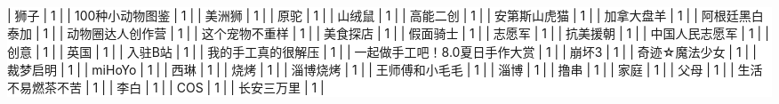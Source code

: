 | 狮子 | 1 |
| 100种小动物图鉴 | 1 |
| 美洲狮 | 1 |
| 原驼 | 1 |
| 山绒鼠 | 1 |
| 高能二创 | 1 |
| 安第斯山虎猫 | 1 |
| 加拿大盘羊 | 1 |
| 阿根廷黑白泰加 | 1 |
| 动物圈达人创作营 | 1 |
| 这个宠物不重样 | 1 |
| 美食探店 | 1 |
| 假面骑士 | 1 |
| 志愿军 | 1 |
| 抗美援朝 | 1 |
| 中国人民志愿军 | 1 |
| 创意 | 1 |
| 英国 | 1 |
| 入驻B站 | 1 |
| 我的手工真的很解压 | 1 |
| 一起做手工吧！8.0夏日手作大赏 | 1 |
| 崩坏3 | 1 |
| 奇迹☆魔法少女 | 1 |
| 裁梦启明 | 1 |
| miHoYo | 1 |
| 西琳 | 1 |
| 烧烤 | 1 |
| 淄博烧烤 | 1 |
| 王师傅和小毛毛 | 1 |
| 淄博 | 1 |
| 撸串 | 1 |
| 家庭 | 1 |
| 父母 | 1 |
| 生活不易燃茶不苦 | 1 |
| 李白 | 1 |
| COS | 1 |
| 长安三万里 | 1 |